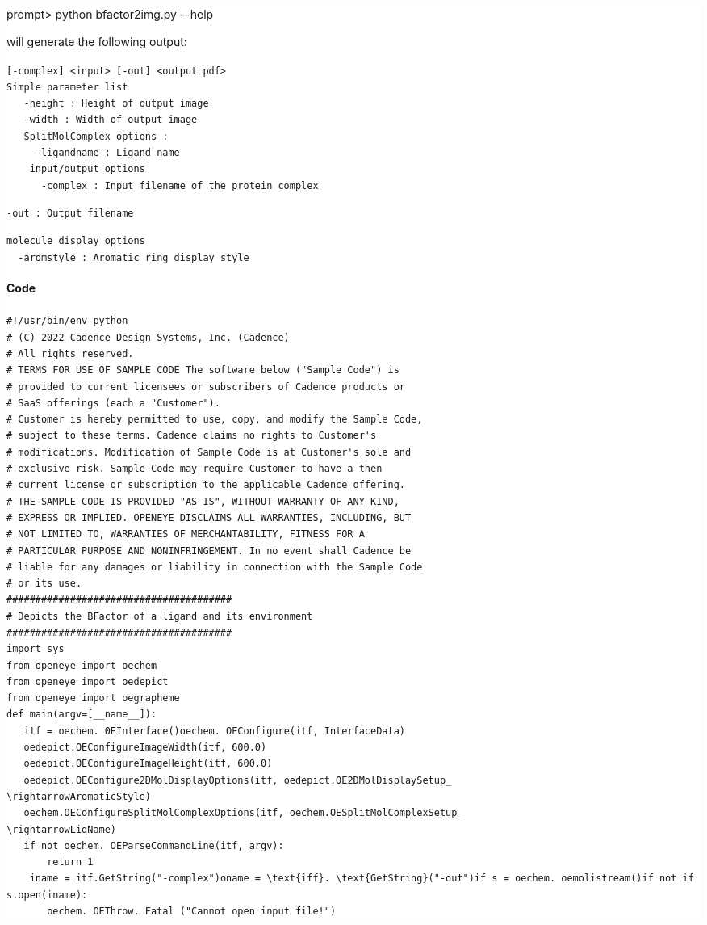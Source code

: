 prompt> python bfactor2img.py --help

will generate the following output:

```
[-complex] <input> [-out] <output pdf>
Simple parameter list
   -height : Height of output image
   -width : Width of output image
   SplitMolComplex options :
     -ligandname : Ligand name
    input/output options
      -complex : Input filename of the protein complex
```

```
-out : Output filename
```

```
molecule display options
  -aromstyle : Aromatic ring display style
```

#### Code

```
#!/usr/bin/env python
# (C) 2022 Cadence Design Systems, Inc. (Cadence)
# All rights reserved.
# TERMS FOR USE OF SAMPLE CODE The software below ("Sample Code") is
# provided to current licensees or subscribers of Cadence products or
# SaaS offerings (each a "Customer").
# Customer is hereby permitted to use, copy, and modify the Sample Code,
# subject to these terms. Cadence claims no rights to Customer's
# modifications. Modification of Sample Code is at Customer's sole and
# exclusive risk. Sample Code may require Customer to have a then
# current license or subscription to the applicable Cadence offering.
# THE SAMPLE CODE IS PROVIDED "AS IS", WITHOUT WARRANTY OF ANY KIND,
# EXPRESS OR IMPLIED. OPENEYE DISCLAIMS ALL WARRANTIES, INCLUDING, BUT
# NOT LIMITED TO, WARRANTIES OF MERCHANTABILITY, FITNESS FOR A
# PARTICULAR PURPOSE AND NONINFRINGEMENT. In no event shall Cadence be
# liable for any damages or liability in connection with the Sample Code
# or its use.
#######################################
# Depicts the BFactor of a ligand and its environment
#######################################
import sys
from openeye import oechem
from openeye import oedepict
from openeye import oegrapheme
def main(argv=[__name__]):
   itf = oechem. 0EInterface()oechem. OEConfigure(itf, InterfaceData)
   oedepict.OEConfigureImageWidth(itf, 600.0)
   oedepict.OEConfigureImageHeight(itf, 600.0)
   oedepict.OEConfigure2DMolDisplayOptions(itf, oedepict.OE2DMolDisplaySetup_
\rightarrowAromaticStyle)
   oechem.OEConfigureSplitMolComplexOptions(itf, oechem.OESplitMolComplexSetup_
\rightarrowLiqName)
   if not oechem. OEParseCommandLine(itf, argv):
       return 1
    iname = itf.GetString("-complex")oname = \text{iff}. \text{GetString}("-out")if s = oechem. oemolistream()if not ifs.open(iname):
       oechem. OEThrow. Fatal ("Cannot open input file!")
```
